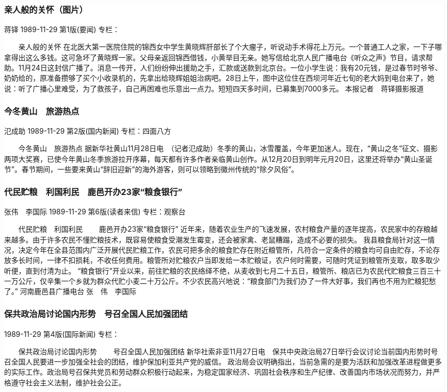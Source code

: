 
### 亲人般的关怀（图片）
蒋铎
1989-11-29
第1版(要闻)
专栏：

　　亲人般的关怀
    在北医大第一医院住院的锦西女中学生黄晓辉肝部长了个大瘤子，听说动手术得花上万元。一个普通工人之家，一下子哪拿得出这么多钱。这可急坏了黄晓辉一家。父母亲返回锦西借钱，小黄举目无亲。她写信给北京人民广播电台《听众之声》节目，请求帮助。11月24日这封信广播了。消息一传开，人们纷纷伸出援助之手，汇款或送款到北京台。一位小学生说：我有20元钱，是过春节时爷爷、奶奶给的，原准备攒够了买个小收录机的，先拿出给晓辉姐姐治病吧。28日上午，图中这位住在西坝河年近七旬的老大妈到电台来了，她说：听了广播心里难受，为了救孩子，自己再困难也乐意出一点力。短短四天多时间，已募集到7000多元。
      本报记者　蒋铎摄影报道


### 今冬黄山　旅游热点
氾成助
1989-11-29
第2版(国内新闻)
专栏：四面八方

　　今冬黄山　旅游热点
    据新华社黄山11月28日电　（记者氾成助）冬季的黄山，冰雪覆盖，今年更加迷人。现在，“黄山之冬”征文、摄影两项大奖赛，已使今年黄山冬季旅游拉开序幕，每天都有许多作者亲临黄山创作。从12月20日到明年元月20日，这里还将举办“黄山圣诞节”。春节期间，一些要来黄山“辞旧迎新”的海外游客，则可以领略到徽州传统的“除夕风俗”。


### 代民贮粮　利国利民　鹿邑开办23家“粮食银行”
张伟　李国际
1989-11-29
第6版(读者来信)
专栏：观察台

　　代民贮粮　利国利民
　　鹿邑开办23家“粮食银行”
    近年来，随着农业生产的飞速发展，农村粮食产量的逐年提高，农民家中的存粮越来越多。由于许多农民不懂贮粮技术，既容易使粮食受潮发生霉变，还会被家禽、老鼠糟蹋，造成不必要的损失。
    我县粮食局针对这一情况，决定今年在全县范围内广泛开展代民贮粮工作，农民可把多余的粮食贮存在附近粮管所，凡符合一定条件的粮食均可自由贮存，不论存放多长时间，一律不扣损耗，不收任何费用。粮管所对贮粮农户当即发给一本贮粮证，农户何时需要，可随时凭证到粮管所支取，取多取少听便，直到付清为止。
      “粮食银行”开业以来，前往贮粮的农民络绎不绝，从麦收到七月二十五日，粮管所、粮店已为农民代贮粮食三百三十一万公斤，仅辛集一个乡就为群众代贮小麦二十万公斤。不少农民高兴地说：“粮食部门为我们办了一件大好事，我们再也不用为贮粮犯愁了。”
      河南鹿邑县广播电台
          张　伟　李国际


### 保共政治局讨论国内形势　号召全国人民加强团结

1989-11-29
第4版(国际新闻)
专栏：

　　保共政治局讨论国内形势
　　号召全国人民加强团结
    新华社索非亚11月27日电　保共中央政治局27日举行会议讨论当前国内形势时号召全国人民要进一步加强全社会的团结，维护保加利亚共产党的威信。
    政治局会议明确指出，当前急需的是要为活跃和加强改革进程做更多的实际工作。政治局号召保共党员和劳动群众积极行动起来，为稳定国家经济、巩固社会秩序和生产纪律、改善国内市场状况而努力，并严格遵守社会主义法制，维护社会公正。
